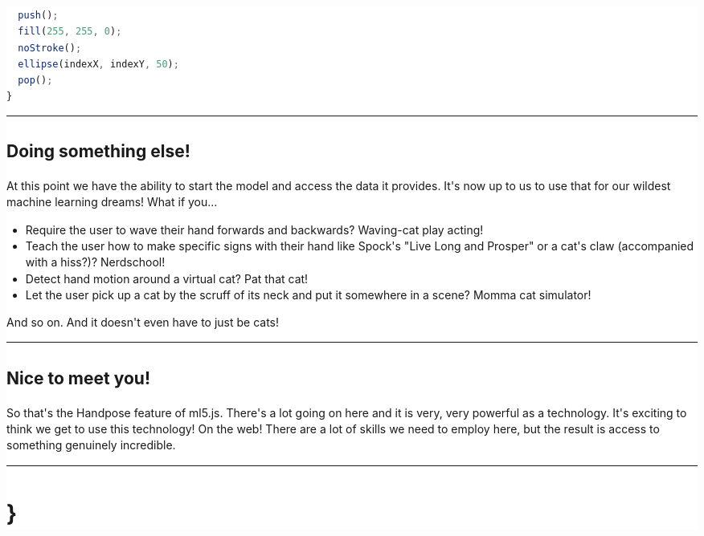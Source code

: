 ```javascript
  push();
  fill(255, 255, 0);
  noStroke();
  ellipse(indexX, indexY, 50);
  pop();
}
```

---

## Doing something else!

At this point we have the ability to start the model and access the data it provides. It's now up to us to use that for our wildest machine learning dreams! What if you...

* Require the user to wave their hand forwards and backwards? Waving-cat play acting!
* Teach the user how to make specific signs with their hand like Spock's "Live Long and Prosper" or a cat's claw (accompanied with a hiss?)? Nerdschool!
* Detect hand motion around a virtual cat? Pat that cat!
* Let the user pick up a cat by the scruff of its neck and put it somewhere in a scene? Momma cat simulator!

And so on. And it doesn't even have to just be cats!

---

## Nice to meet you!

So that's the Handpose feature of ml5.js. There's a lot going on here and it is very, very powerful as a technology. It's exciting to think we get to use this technology! On the web! There are a lot of skills we need to employ here, but the result is access to something genuinely incredible.

---

# }
